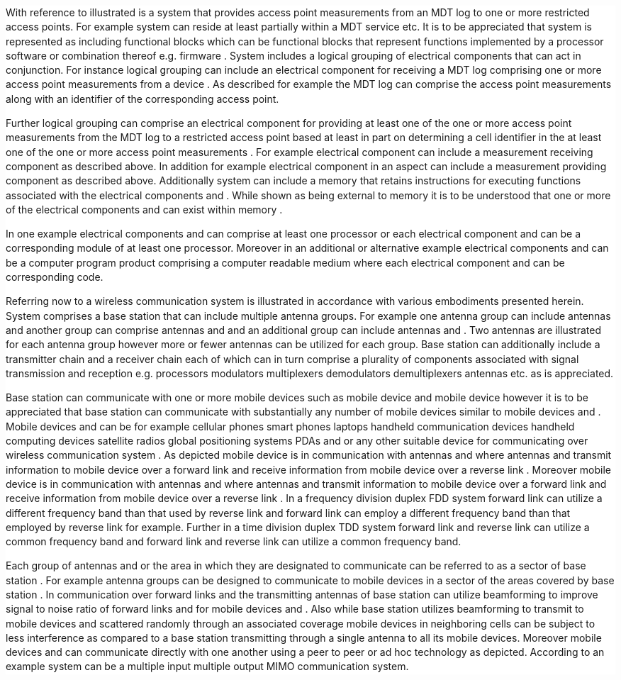 With reference to illustrated is a system that provides access point measurements from an MDT log to one or more restricted access points. For example system can reside at least partially within a MDT service etc. It is to be appreciated that system is represented as including functional blocks which can be functional blocks that represent functions implemented by a processor software or combination thereof e.g. firmware . System includes a logical grouping of electrical components that can act in conjunction. For instance logical grouping can include an electrical component for receiving a MDT log comprising one or more access point measurements from a device . As described for example the MDT log can comprise the access point measurements along with an identifier of the corresponding access point.

Further logical grouping can comprise an electrical component for providing at least one of the one or more access point measurements from the MDT log to a restricted access point based at least in part on determining a cell identifier in the at least one of the one or more access point measurements . For example electrical component can include a measurement receiving component as described above. In addition for example electrical component in an aspect can include a measurement providing component as described above. Additionally system can include a memory that retains instructions for executing functions associated with the electrical components and . While shown as being external to memory it is to be understood that one or more of the electrical components and can exist within memory .

In one example electrical components and can comprise at least one processor or each electrical component and can be a corresponding module of at least one processor. Moreover in an additional or alternative example electrical components and can be a computer program product comprising a computer readable medium where each electrical component and can be corresponding code.

Referring now to a wireless communication system is illustrated in accordance with various embodiments presented herein. System comprises a base station that can include multiple antenna groups. For example one antenna group can include antennas and another group can comprise antennas and and an additional group can include antennas and . Two antennas are illustrated for each antenna group however more or fewer antennas can be utilized for each group. Base station can additionally include a transmitter chain and a receiver chain each of which can in turn comprise a plurality of components associated with signal transmission and reception e.g. processors modulators multiplexers demodulators demultiplexers antennas etc. as is appreciated.

Base station can communicate with one or more mobile devices such as mobile device and mobile device however it is to be appreciated that base station can communicate with substantially any number of mobile devices similar to mobile devices and . Mobile devices and can be for example cellular phones smart phones laptops handheld communication devices handheld computing devices satellite radios global positioning systems PDAs and or any other suitable device for communicating over wireless communication system . As depicted mobile device is in communication with antennas and where antennas and transmit information to mobile device over a forward link and receive information from mobile device over a reverse link . Moreover mobile device is in communication with antennas and where antennas and transmit information to mobile device over a forward link and receive information from mobile device over a reverse link . In a frequency division duplex FDD system forward link can utilize a different frequency band than that used by reverse link and forward link can employ a different frequency band than that employed by reverse link for example. Further in a time division duplex TDD system forward link and reverse link can utilize a common frequency band and forward link and reverse link can utilize a common frequency band.

Each group of antennas and or the area in which they are designated to communicate can be referred to as a sector of base station . For example antenna groups can be designed to communicate to mobile devices in a sector of the areas covered by base station . In communication over forward links and the transmitting antennas of base station can utilize beamforming to improve signal to noise ratio of forward links and for mobile devices and . Also while base station utilizes beamforming to transmit to mobile devices and scattered randomly through an associated coverage mobile devices in neighboring cells can be subject to less interference as compared to a base station transmitting through a single antenna to all its mobile devices. Moreover mobile devices and can communicate directly with one another using a peer to peer or ad hoc technology as depicted. According to an example system can be a multiple input multiple output MIMO communication system.
